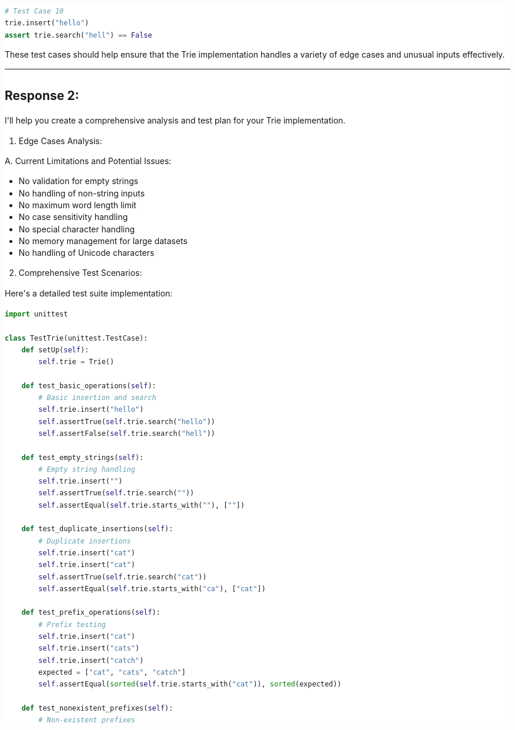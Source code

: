 ```python
# Test Case 10
trie.insert("hello")
assert trie.search("hell") == False
```

These test cases should help ensure that the Trie implementation handles a variety of edge cases and unusual inputs effectively.



---

Response 2:
---
I'll help you create a comprehensive analysis and test plan for your Trie implementation.

1. Edge Cases Analysis:

A. Current Limitations and Potential Issues:
- No validation for empty strings
- No handling of non-string inputs
- No maximum word length limit
- No case sensitivity handling
- No special character handling
- No memory management for large datasets
- No handling of Unicode characters

2. Comprehensive Test Scenarios:

Here's a detailed test suite implementation:

```python
import unittest

class TestTrie(unittest.TestCase):
    def setUp(self):
        self.trie = Trie()

    def test_basic_operations(self):
        # Basic insertion and search
        self.trie.insert("hello")
        self.assertTrue(self.trie.search("hello"))
        self.assertFalse(self.trie.search("hell"))
        
    def test_empty_strings(self):
        # Empty string handling
        self.trie.insert("")
        self.assertTrue(self.trie.search(""))
        self.assertEqual(self.trie.starts_with(""), [""])
        
    def test_duplicate_insertions(self):
        # Duplicate insertions
        self.trie.insert("cat")
        self.trie.insert("cat")
        self.assertTrue(self.trie.search("cat"))
        self.assertEqual(self.trie.starts_with("ca"), ["cat"])
        
    def test_prefix_operations(self):
        # Prefix testing
        self.trie.insert("cat")
        self.trie.insert("cats")
        self.trie.insert("catch")
        expected = ["cat", "cats", "catch"]
        self.assertEqual(sorted(self.trie.starts_with("cat")), sorted(expected))
        
    def test_nonexistent_prefixes(self):
        # Non-existent prefixes
```